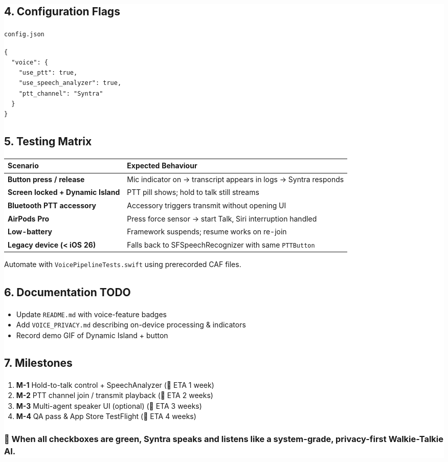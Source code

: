 
## 4. Configuration Flags

`config.json`

```jsonc
{
  "voice": {
    "use_ptt": true,
    "use_speech_analyzer": true,
    "ptt_channel": "Syntra"
  }
}
```


## 5. Testing Matrix

| Scenario | Expected Behaviour |
| :-- | :-- |
| **Button press / release** | Mic indicator on → transcript appears in logs → Syntra responds |
| **Screen locked + Dynamic Island** | PTT pill shows; hold to talk still streams |
| **Bluetooth PTT accessory** | Accessory triggers transmit without opening UI |
| **AirPods Pro** | Press force sensor → start Talk, Siri interruption handled |
| **Low-battery** | Framework suspends; resume works on re-join |
| **Legacy device (< iOS 26)** | Falls back to SFSpeechRecognizer with same `PTTButton` |

Automate with `VoicePipelineTests.swift` using prerecorded CAF files.

## 6. Documentation TODO

- Update `README.md` with voice-feature badges
- Add `VOICE_PRIVACY.md` describing on-device processing \& indicators
- Record demo GIF of Dynamic Island + button


## 7. Milestones

1. **M-1** Hold-to-talk control + SpeechAnalyzer (🎯 ETA 1 week)
2. **M-2** PTT channel join / transmit playback (🎯 ETA 2 weeks)
3. **M-3** Multi-agent speaker UI (optional) (🎯 ETA 3 weeks)
4. **M-4** QA pass \& App Store TestFlight (🎯 ETA 4 weeks)

### 🚀 When all checkboxes are green, Syntra speaks and listens like a system-grade, privacy-first Walkie-Talkie AI.

